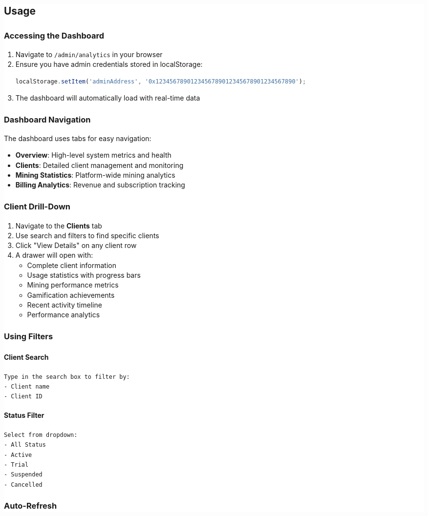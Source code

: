 ## Usage

### Accessing the Dashboard

1. Navigate to `/admin/analytics` in your browser
2. Ensure you have admin credentials stored in localStorage:
   ```javascript
   localStorage.setItem('adminAddress', '0x1234567890123456789012345678901234567890');
   ```
3. The dashboard will automatically load with real-time data

### Dashboard Navigation

The dashboard uses tabs for easy navigation:

- **Overview**: High-level system metrics and health
- **Clients**: Detailed client management and monitoring
- **Mining Statistics**: Platform-wide mining analytics
- **Billing Analytics**: Revenue and subscription tracking

### Client Drill-Down

1. Navigate to the **Clients** tab
2. Use search and filters to find specific clients
3. Click "View Details" on any client row
4. A drawer will open with:
   - Complete client information
   - Usage statistics with progress bars
   - Mining performance metrics
   - Gamification achievements
   - Recent activity timeline
   - Performance analytics

### Using Filters

#### Client Search
```
Type in the search box to filter by:
- Client name
- Client ID
```

#### Status Filter
```
Select from dropdown:
- All Status
- Active
- Trial
- Suspended
- Cancelled
```

### Auto-Refresh
